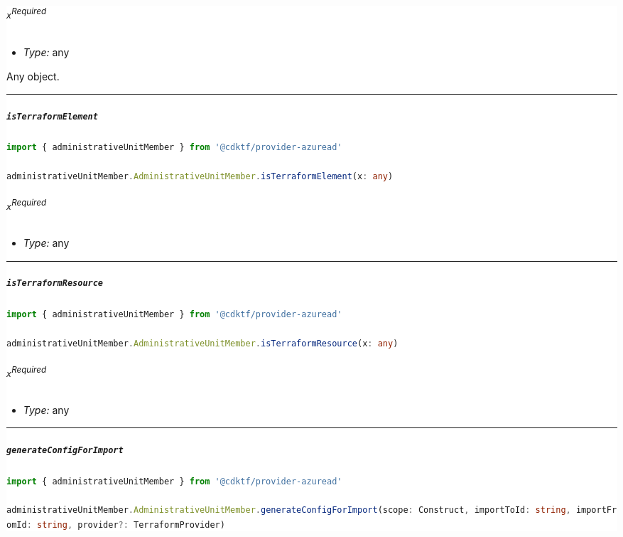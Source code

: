 ###### `x`<sup>Required</sup> <a name="x" id="@cdktf/provider-azuread.administrativeUnitMember.AdministrativeUnitMember.isConstruct.parameter.x"></a>

- *Type:* any

Any object.

---

##### `isTerraformElement` <a name="isTerraformElement" id="@cdktf/provider-azuread.administrativeUnitMember.AdministrativeUnitMember.isTerraformElement"></a>

```typescript
import { administrativeUnitMember } from '@cdktf/provider-azuread'

administrativeUnitMember.AdministrativeUnitMember.isTerraformElement(x: any)
```

###### `x`<sup>Required</sup> <a name="x" id="@cdktf/provider-azuread.administrativeUnitMember.AdministrativeUnitMember.isTerraformElement.parameter.x"></a>

- *Type:* any

---

##### `isTerraformResource` <a name="isTerraformResource" id="@cdktf/provider-azuread.administrativeUnitMember.AdministrativeUnitMember.isTerraformResource"></a>

```typescript
import { administrativeUnitMember } from '@cdktf/provider-azuread'

administrativeUnitMember.AdministrativeUnitMember.isTerraformResource(x: any)
```

###### `x`<sup>Required</sup> <a name="x" id="@cdktf/provider-azuread.administrativeUnitMember.AdministrativeUnitMember.isTerraformResource.parameter.x"></a>

- *Type:* any

---

##### `generateConfigForImport` <a name="generateConfigForImport" id="@cdktf/provider-azuread.administrativeUnitMember.AdministrativeUnitMember.generateConfigForImport"></a>

```typescript
import { administrativeUnitMember } from '@cdktf/provider-azuread'

administrativeUnitMember.AdministrativeUnitMember.generateConfigForImport(scope: Construct, importToId: string, importFromId: string, provider?: TerraformProvider)
```
